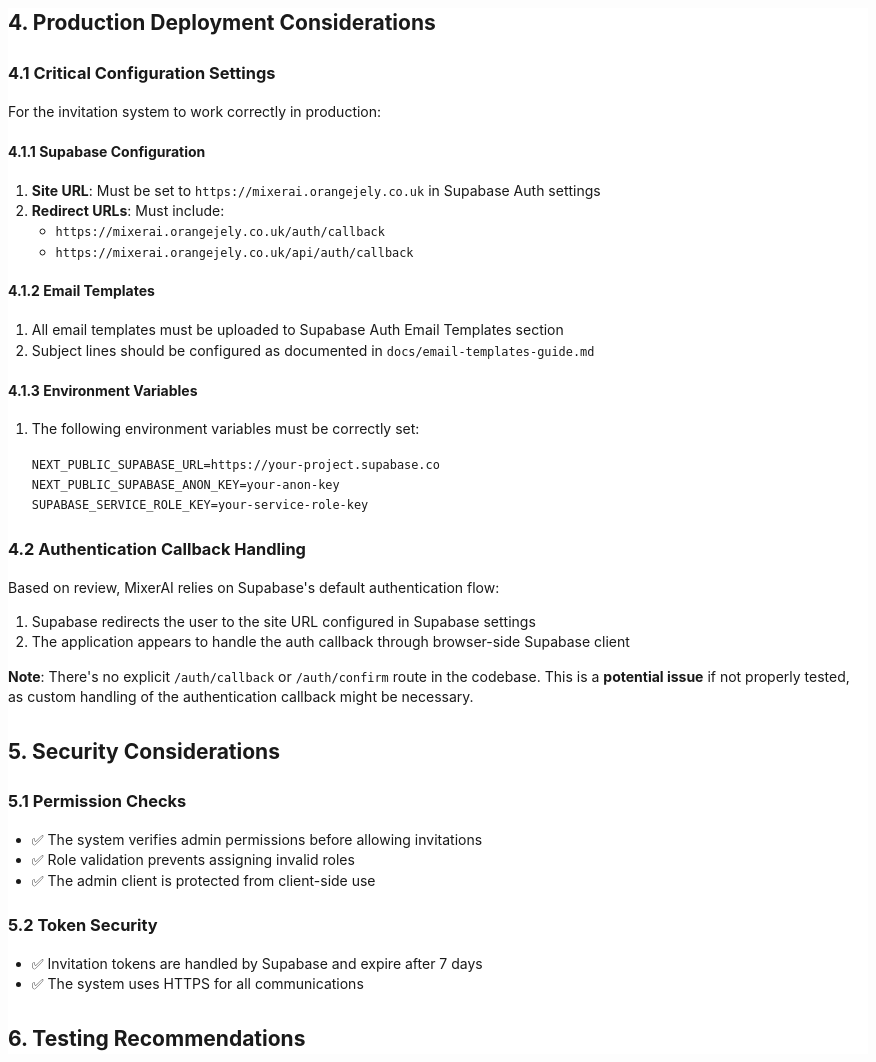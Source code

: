 ## 4. Production Deployment Considerations

### 4.1 Critical Configuration Settings

For the invitation system to work correctly in production:

#### 4.1.1 Supabase Configuration

1. **Site URL**: Must be set to `https://mixerai.orangejely.co.uk` in Supabase Auth settings
2. **Redirect URLs**: Must include:
   - `https://mixerai.orangejely.co.uk/auth/callback`
   - `https://mixerai.orangejely.co.uk/api/auth/callback`

#### 4.1.2 Email Templates

1. All email templates must be uploaded to Supabase Auth Email Templates section
2. Subject lines should be configured as documented in `docs/email-templates-guide.md`

#### 4.1.3 Environment Variables

1. The following environment variables must be correctly set:
   ```
   NEXT_PUBLIC_SUPABASE_URL=https://your-project.supabase.co
   NEXT_PUBLIC_SUPABASE_ANON_KEY=your-anon-key
   SUPABASE_SERVICE_ROLE_KEY=your-service-role-key
   ```

### 4.2 Authentication Callback Handling

Based on review, MixerAI relies on Supabase's default authentication flow:

1. Supabase redirects the user to the site URL configured in Supabase settings
2. The application appears to handle the auth callback through browser-side Supabase client

**Note**: There's no explicit `/auth/callback` or `/auth/confirm` route in the codebase. This is a **potential issue** if not properly tested, as custom handling of the authentication callback might be necessary.

## 5. Security Considerations

### 5.1 Permission Checks

- ✅ The system verifies admin permissions before allowing invitations
- ✅ Role validation prevents assigning invalid roles
- ✅ The admin client is protected from client-side use

### 5.2 Token Security

- ✅ Invitation tokens are handled by Supabase and expire after 7 days
- ✅ The system uses HTTPS for all communications

## 6. Testing Recommendations
